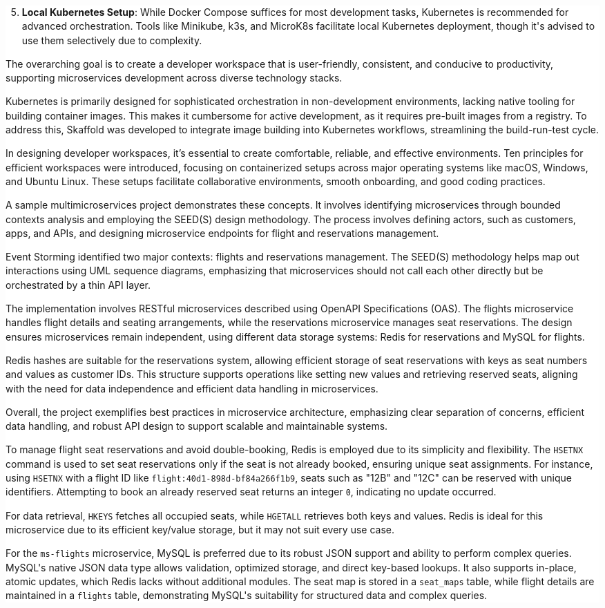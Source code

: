 5. **Local Kubernetes Setup**: While Docker Compose suffices for most development tasks, Kubernetes is recommended for advanced orchestration. Tools like Minikube, k3s, and MicroK8s facilitate local Kubernetes deployment, though it's advised to use them selectively due to complexity.

The overarching goal is to create a developer workspace that is user-friendly, consistent, and conducive to productivity, supporting microservices development across diverse technology stacks.



Kubernetes is primarily designed for sophisticated orchestration in non-development environments, lacking native tooling for building container images. This makes it cumbersome for active development, as it requires pre-built images from a registry. To address this, Skaffold was developed to integrate image building into Kubernetes workflows, streamlining the build-run-test cycle.

In designing developer workspaces, it’s essential to create comfortable, reliable, and effective environments. Ten principles for efficient workspaces were introduced, focusing on containerized setups across major operating systems like macOS, Windows, and Ubuntu Linux. These setups facilitate collaborative environments, smooth onboarding, and good coding practices.

A sample multimicroservices project demonstrates these concepts. It involves identifying microservices through bounded contexts analysis and employing the SEED(S) design methodology. The process involves defining actors, such as customers, apps, and APIs, and designing microservice endpoints for flight and reservations management.

Event Storming identified two major contexts: flights and reservations management. The SEED(S) methodology helps map out interactions using UML sequence diagrams, emphasizing that microservices should not call each other directly but be orchestrated by a thin API layer.

The implementation involves RESTful microservices described using OpenAPI Specifications (OAS). The flights microservice handles flight details and seating arrangements, while the reservations microservice manages seat reservations. The design ensures microservices remain independent, using different data storage systems: Redis for reservations and MySQL for flights.

Redis hashes are suitable for the reservations system, allowing efficient storage of seat reservations with keys as seat numbers and values as customer IDs. This structure supports operations like setting new values and retrieving reserved seats, aligning with the need for data independence and efficient data handling in microservices.

Overall, the project exemplifies best practices in microservice architecture, emphasizing clear separation of concerns, efficient data handling, and robust API design to support scalable and maintainable systems.



To manage flight seat reservations and avoid double-booking, Redis is employed due to its simplicity and flexibility. The `HSETNX` command is used to set seat reservations only if the seat is not already booked, ensuring unique seat assignments. For instance, using `HSETNX` with a flight ID like `flight:40d1-898d-bf84a266f1b9`, seats such as "12B" and "12C" can be reserved with unique identifiers. Attempting to book an already reserved seat returns an integer `0`, indicating no update occurred.

For data retrieval, `HKEYS` fetches all occupied seats, while `HGETALL` retrieves both keys and values. Redis is ideal for this microservice due to its efficient key/value storage, but it may not suit every use case.

For the `ms-flights` microservice, MySQL is preferred due to its robust JSON support and ability to perform complex queries. MySQL's native JSON data type allows validation, optimized storage, and direct key-based lookups. It also supports in-place, atomic updates, which Redis lacks without additional modules. The seat map is stored in a `seat_maps` table, while flight details are maintained in a `flights` table, demonstrating MySQL's suitability for structured data and complex queries.
